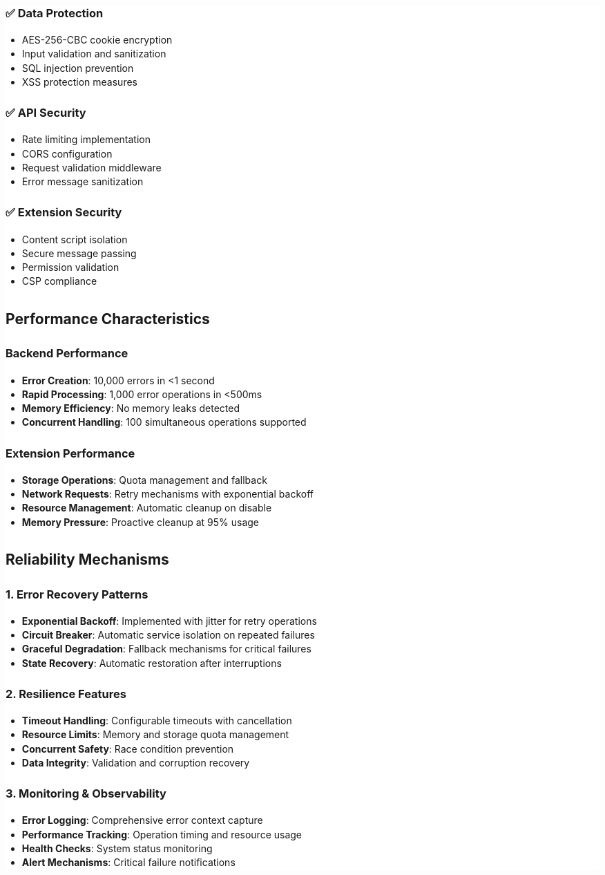 ### ✅ Data Protection
- AES-256-CBC cookie encryption
- Input validation and sanitization
- SQL injection prevention
- XSS protection measures

### ✅ API Security
- Rate limiting implementation
- CORS configuration
- Request validation middleware
- Error message sanitization

### ✅ Extension Security
- Content script isolation
- Secure message passing
- Permission validation
- CSP compliance

## Performance Characteristics

### Backend Performance
- **Error Creation**: 10,000 errors in <1 second
- **Rapid Processing**: 1,000 error operations in <500ms
- **Memory Efficiency**: No memory leaks detected
- **Concurrent Handling**: 100 simultaneous operations supported

### Extension Performance
- **Storage Operations**: Quota management and fallback
- **Network Requests**: Retry mechanisms with exponential backoff
- **Resource Management**: Automatic cleanup on disable
- **Memory Pressure**: Proactive cleanup at 95% usage

## Reliability Mechanisms

### 1. Error Recovery Patterns
- **Exponential Backoff**: Implemented with jitter for retry operations
- **Circuit Breaker**: Automatic service isolation on repeated failures
- **Graceful Degradation**: Fallback mechanisms for critical failures
- **State Recovery**: Automatic restoration after interruptions

### 2. Resilience Features
- **Timeout Handling**: Configurable timeouts with cancellation
- **Resource Limits**: Memory and storage quota management
- **Concurrent Safety**: Race condition prevention
- **Data Integrity**: Validation and corruption recovery

### 3. Monitoring & Observability
- **Error Logging**: Comprehensive error context capture
- **Performance Tracking**: Operation timing and resource usage
- **Health Checks**: System status monitoring
- **Alert Mechanisms**: Critical failure notifications
